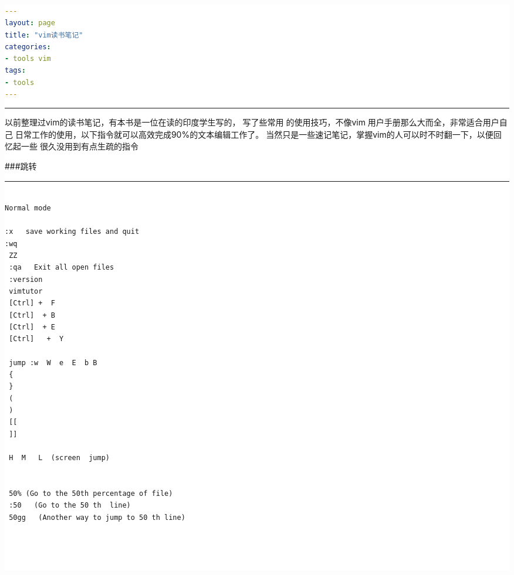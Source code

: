 ```yaml
---
layout: page
title: "vim读书笔记"
categories:
- tools vim
tags:
- tools
---
```




----

以前整理过vim的读书笔记，有本书是一位在读的印度学生写的， 写了些常用
的使用技巧，不像vim  用户手册那么大而全，非常适合用户自己
日常工作的使用，以下指令就可以高效完成90%的文本编辑工作了。
当然只是一些速记笔记，掌握vim的人可以时不时翻一下，以便回忆起一些
很久没用到有点生疏的指令


###跳转

----

<pre>
<code>
Normal mode

:x   save working files and quit
:wq 
 ZZ 
 :qa   Exit all open files
 :version
 vimtutor
 [Ctrl] +  F
 [Ctrl]  + B
 [Ctrl]  + E
 [Ctrl]   +  Y

 jump :w  W  e  E  b B 
 {
 } 
 ( 
 )
 [[ 
 ]]

 H  M   L  (screen  jump)


 50% (Go to the 50th percentage of file)
 :50   (Go to the 50 th  line)
 50gg   (Another way to jump to 50 th line)

